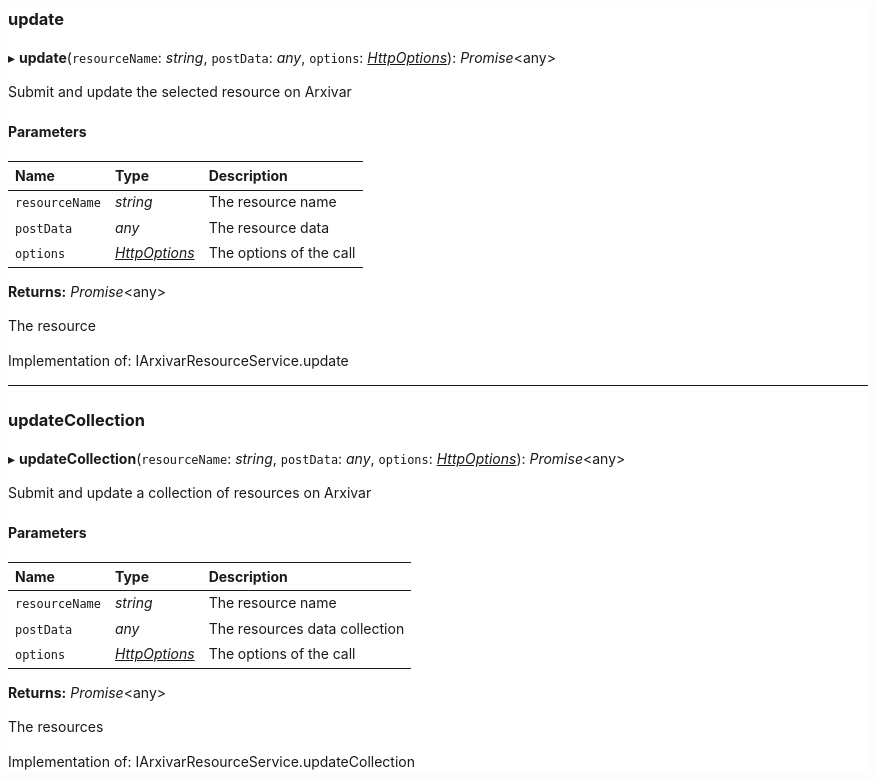 ### update

▸ **update**(`resourceName`: *string*, `postData`: *any*, `options`: [*HttpOptions*](../interfaces/dtos_httpoptions.httpoptions.md)): *Promise*<any\>

Submit and update the selected resource on Arxivar

#### Parameters

| Name | Type | Description |
| :------ | :------ | :------ |
| `resourceName` | *string* | The resource name |
| `postData` | *any* | The resource data |
| `options` | [*HttpOptions*](../interfaces/dtos_httpoptions.httpoptions.md) | The options of the call |

**Returns:** *Promise*<any\>

The resource

Implementation of: IArxivarResourceService.update

___

### updateCollection

▸ **updateCollection**(`resourceName`: *string*, `postData`: *any*, `options`: [*HttpOptions*](../interfaces/dtos_httpoptions.httpoptions.md)): *Promise*<any\>

Submit and update a collection of resources on Arxivar

#### Parameters

| Name | Type | Description |
| :------ | :------ | :------ |
| `resourceName` | *string* | The resource name |
| `postData` | *any* | The resources data collection |
| `options` | [*HttpOptions*](../interfaces/dtos_httpoptions.httpoptions.md) | The options of the call |

**Returns:** *Promise*<any\>

The resources

Implementation of: IArxivarResourceService.updateCollection
